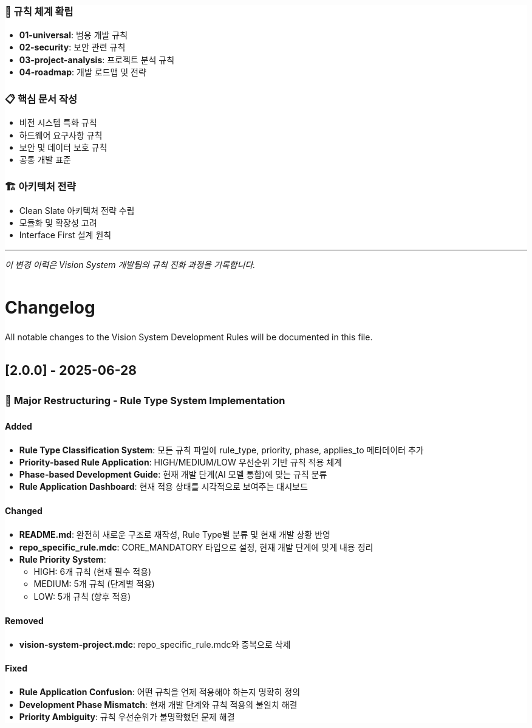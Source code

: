 ### 🎯 규칙 체계 확립
- **01-universal**: 범용 개발 규칙
- **02-security**: 보안 관련 규칙  
- **03-project-analysis**: 프로젝트 분석 규칙
- **04-roadmap**: 개발 로드맵 및 전략

### 📋 핵심 문서 작성
- 비전 시스템 특화 규칙
- 하드웨어 요구사항 규칙
- 보안 및 데이터 보호 규칙
- 공통 개발 표준

### 🏗️ 아키텍처 전략
- Clean Slate 아키텍처 전략 수립
- 모듈화 및 확장성 고려
- Interface First 설계 원칙

---

*이 변경 이력은 Vision System 개발팀의 규칙 진화 과정을 기록합니다.* 

# Changelog

All notable changes to the Vision System Development Rules will be documented in this file.

## [2.0.0] - 2025-06-28

### 🎯 **Major Restructuring - Rule Type System Implementation**

#### Added
- **Rule Type Classification System**: 모든 규칙 파일에 rule_type, priority, phase, applies_to 메타데이터 추가
- **Priority-based Rule Application**: HIGH/MEDIUM/LOW 우선순위 기반 규칙 적용 체계
- **Phase-based Development Guide**: 현재 개발 단계(AI 모델 통합)에 맞는 규칙 분류
- **Rule Application Dashboard**: 현재 적용 상태를 시각적으로 보여주는 대시보드

#### Changed
- **README.md**: 완전히 새로운 구조로 재작성, Rule Type별 분류 및 현재 개발 상황 반영
- **repo_specific_rule.mdc**: CORE_MANDATORY 타입으로 설정, 현재 개발 단계에 맞게 내용 정리
- **Rule Priority System**: 
  - HIGH: 6개 규칙 (현재 필수 적용)
  - MEDIUM: 5개 규칙 (단계별 적용)
  - LOW: 5개 규칙 (향후 적용)

#### Removed
- **vision-system-project.mdc**: repo_specific_rule.mdc와 중복으로 삭제

#### Fixed
- **Rule Application Confusion**: 어떤 규칙을 언제 적용해야 하는지 명확히 정의
- **Development Phase Mismatch**: 현재 개발 단계와 규칙 적용의 불일치 해결
- **Priority Ambiguity**: 규칙 우선순위가 불명확했던 문제 해결
